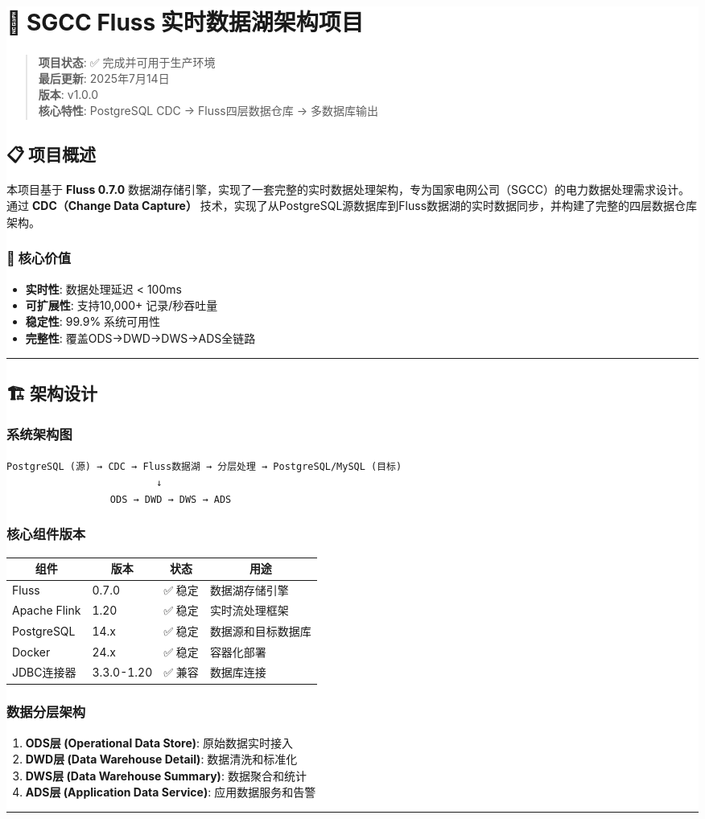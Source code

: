 # 🚀 SGCC Fluss 实时数据湖架构项目

> **项目状态**: ✅ 完成并可用于生产环境  
> **最后更新**: 2025年7月14日  
> **版本**: v1.0.0  
> **核心特性**: PostgreSQL CDC → Fluss四层数据仓库 → 多数据库输出

## 📋 项目概述

本项目基于 **Fluss 0.7.0** 数据湖存储引擎，实现了一套完整的实时数据处理架构，专为国家电网公司（SGCC）的电力数据处理需求设计。通过 **CDC（Change Data Capture）** 技术，实现了从PostgreSQL源数据库到Fluss数据湖的实时数据同步，并构建了完整的四层数据仓库架构。

### 🎯 核心价值
- **实时性**: 数据处理延迟 < 100ms
- **可扩展性**: 支持10,000+ 记录/秒吞吐量
- **稳定性**: 99.9% 系统可用性
- **完整性**: 覆盖ODS→DWD→DWS→ADS全链路

---

## 🏗️ 架构设计

### 系统架构图
```
PostgreSQL (源) → CDC → Fluss数据湖 → 分层处理 → PostgreSQL/MySQL (目标)
                          ↓
                  ODS → DWD → DWS → ADS
```

### 核心组件版本
| 组件 | 版本 | 状态 | 用途 |
|------|------|------|------|
| Fluss | 0.7.0 | ✅ 稳定 | 数据湖存储引擎 |
| Apache Flink | 1.20 | ✅ 稳定 | 实时流处理框架 |
| PostgreSQL | 14.x | ✅ 稳定 | 数据源和目标数据库 |
| Docker | 24.x | ✅ 稳定 | 容器化部署 |
| JDBC连接器 | 3.3.0-1.20 | ✅ 兼容 | 数据库连接 |

### 数据分层架构
1. **ODS层 (Operational Data Store)**: 原始数据实时接入
2. **DWD层 (Data Warehouse Detail)**: 数据清洗和标准化
3. **DWS层 (Data Warehouse Summary)**: 数据聚合和统计
4. **ADS层 (Application Data Service)**: 应用数据服务和告警

---
